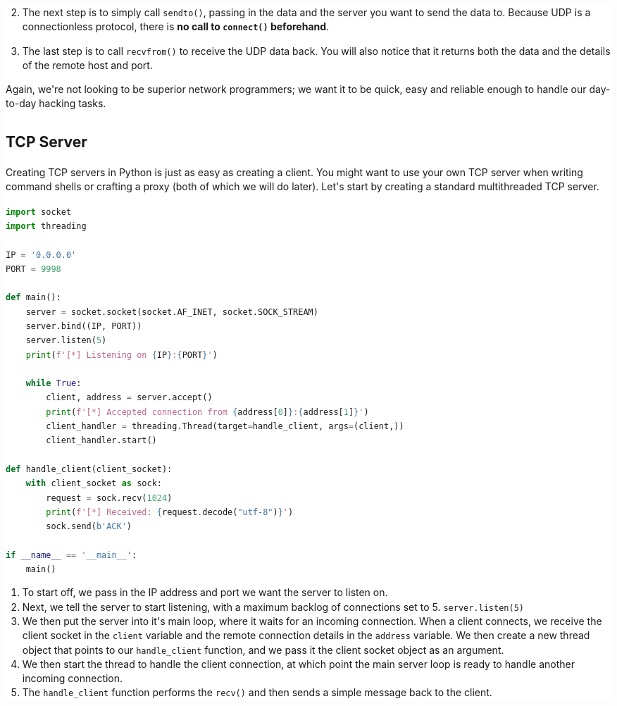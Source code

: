 2. The next step is to simply call `sendto()`, passing in the data and the server you want to send the data to. Because UDP is a connectionless protocol, there is **no call to `connect()` beforehand**. 

3. The last step is to call `recvfrom()` to receive the UDP data back. You will also notice that it returns both the data and the details of the remote host and port. 

Again, we're not looking to be superior network programmers; we want it to be quick, easy and reliable enough to handle our day-to-day hacking tasks. 
## TCP Server

Creating TCP servers in Python is just as easy as creating a client. You might want to use your own TCP server when writing command shells or crafting a proxy (both of which we will do later). Let's start by creating a standard multithreaded TCP server.

```python
import socket
import threading

IP = '0.0.0.0'
PORT = 9998

def main():
    server = socket.socket(socket.AF_INET, socket.SOCK_STREAM)
    server.bind((IP, PORT))
    server.listen(5)
    print(f'[*] Listening on {IP}:{PORT}')

    while True:
        client, address = server.accept()
        print(f'[*] Accepted connection from {address[0]}:{address[1]}')
        client_handler = threading.Thread(target=handle_client, args=(client,))
        client_handler.start()

def handle_client(client_socket):
    with client_socket as sock:
        request = sock.recv(1024)
        print(f'[*] Received: {request.decode("utf-8")}')
        sock.send(b'ACK')

if __name__ == '__main__':
    main()
```

1. To start off, we pass in the IP address and port we want the server to listen on.
2. Next, we tell the server to start listening, with a maximum backlog of connections set to 5. `server.listen(5)`
3. We then put the server into it's main loop, where it waits for an incoming connection. When a client connects, we receive the client socket in the `client` variable and the remote connection details in the `address` variable. We then create a new thread object that points to our `handle_client` function, and we pass it the client socket object as an argument.
4. We then start the thread to handle the client connection, at which point the main server loop is ready to handle another incoming connection. 
5. The `handle_client` function performs the `recv()` and then sends a simple message back to the client.
